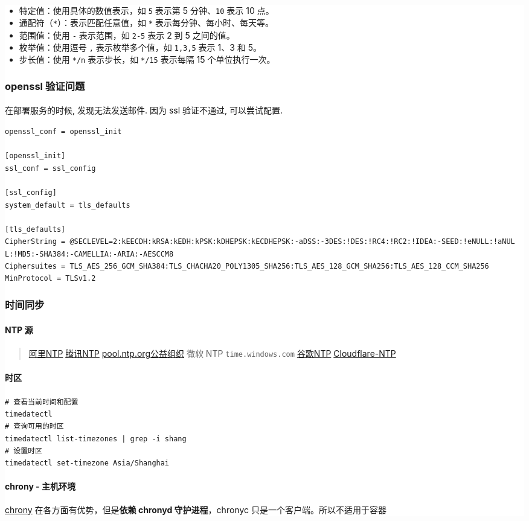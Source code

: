 - 特定值：使用具体的数值表示，如 `5` 表示第 5 分钟、`10` 表示 10 点。
- 通配符（`*`）：表示匹配任意值，如 `*` 表示每分钟、每小时、每天等。
- 范围值：使用 `-` 表示范围，如 `2-5` 表示 2 到 5 之间的值。
- 枚举值：使用逗号 `,` 表示枚举多个值，如 `1,3,5` 表示 1、3 和 5。
- 步长值：使用 `*/n` 表示步长，如 `*/15` 表示每隔 15 个单位执行一次。

### openssl 验证问题

在部署服务的时候, 发现无法发送邮件. 因为 ssl 验证不通过, 可以尝试配置.

```
openssl_conf = openssl_init

[openssl_init]
ssl_conf = ssl_config

[ssl_config]
system_default = tls_defaults

[tls_defaults]
CipherString = @SECLEVEL=2:kEECDH:kRSA:kEDH:kPSK:kDHEPSK:kECDHEPSK:-aDSS:-3DES:!DES:!RC4:!RC2:!IDEA:-SEED:!eNULL:!aNULL:!MD5:-SHA384:-CAMELLIA:-ARIA:-AESCCM8
Ciphersuites = TLS_AES_256_GCM_SHA384:TLS_CHACHA20_POLY1305_SHA256:TLS_AES_128_GCM_SHA256:TLS_AES_128_CCM_SHA256
MinProtocol = TLSv1.2
```

### 时间同步

#### NTP 源

> [阿里NTP](https://help.aliyun.com/zh/ecs/user-guide/alibaba-cloud-ntp-server#c731489b76nog)
> [腾讯NTP](https://www.tencentcloud.com/zh/document/product/213/32379)
> [pool.ntp.org公益组织](https://www.ntppool.org/zh/)
> 微软 NTP `time.windows.com`
> [谷歌NTP](https://developers.google.com/time/guides?hl=zh-cn)
> [Cloudflare-NTP](https://www.cloudflare.com/zh-cn/time/)

#### 时区

```
# 查看当前时间和配置
timedatectl
# 查询可用的时区
timedatectl list-timezones | grep -i shang
# 设置时区
timedatectl set-timezone Asia/Shanghai
```

#### chrony - 主机环境

[chrony](https://chrony-project.org/documentation.html) 在各方面有优势，但是**依赖 chronyd 守护进程**，chronyc 只是一个客户端。所以不适用于容器
